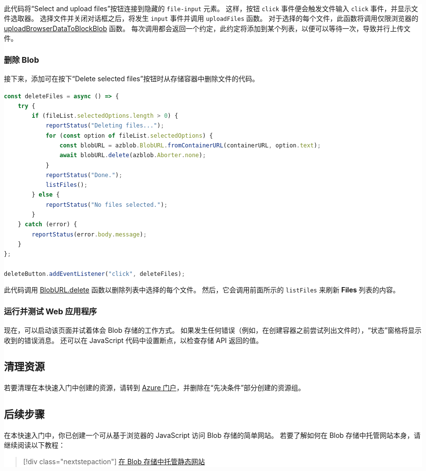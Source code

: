此代码将“Select and upload files”按钮连接到隐藏的 `file-input` 元素。 这样，按钮 `click` 事件便会触发文件输入 `click` 事件，并显示文件选取器。 选择文件并关闭对话框之后，将发生 `input` 事件并调用 `uploadFiles` 函数。 对于选择的每个文件，此函数将调用仅限浏览器的 [uploadBrowserDataToBlockBlob](/javascript/api/@azure/storage-blob/blockblobclient#uploadbrowserdata-blob---arraybuffer---arraybufferview--blockblobparalleluploadoptions-) 函数。 每次调用都会返回一个约定，此约定将添加到某个列表，以便可以等待一次，导致并行上传文件。

### <a name="delete-blobs"></a>删除 Blob

接下来，添加可在按下“Delete selected files”按钮时从存储容器中删除文件的代码。

```javascript
const deleteFiles = async () => {
    try {
        if (fileList.selectedOptions.length > 0) {
            reportStatus("Deleting files...");
            for (const option of fileList.selectedOptions) {
                const blobURL = azblob.BlobURL.fromContainerURL(containerURL, option.text);
                await blobURL.delete(azblob.Aborter.none);
            }
            reportStatus("Done.");
            listFiles();
        } else {
            reportStatus("No files selected.");
        }
    } catch (error) {
        reportStatus(error.body.message);
    }
};

deleteButton.addEventListener("click", deleteFiles);
```

此代码调用 [BlobURL.delete](/javascript/api/@azure/storage-blob/BlobURL#delete-aborter--iblobdeleteoptions-) 函数以删除列表中选择的每个文件。 然后，它会调用前面所示的 `listFiles` 来刷新 **Files** 列表的内容。

### <a name="run-and-test-the-web-application"></a>运行并测试 Web 应用程序

现在，可以启动该页面并试着体会 Blob 存储的工作方式。 如果发生任何错误（例如，在创建容器之前尝试列出文件时），“状态”窗格将显示收到的错误消息。 还可以在 JavaScript 代码中设置断点，以检查存储 API 返回的值。

## <a name="clean-up-resources"></a>清理资源

若要清理在本快速入门中创建的资源，请转到 [Azure 门户](https://portal.azure.com)，并删除在“先决条件”部分创建的资源组。

## <a name="next-steps"></a>后续步骤

在本快速入门中，你已创建一个可从基于浏览器的 JavaScript 访问 Blob 存储的简单网站。 若要了解如何在 Blob 存储中托管网站本身，请继续阅读以下教程：

> [!div class="nextstepaction"]
> [在 Blob 存储中托管静态网站](./storage-blob-static-website-host.md)